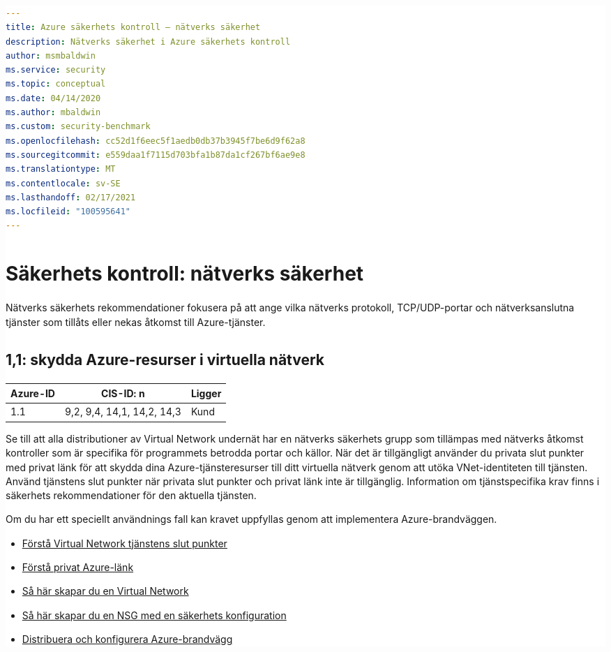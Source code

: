 ```yaml
---
title: Azure säkerhets kontroll – nätverks säkerhet
description: Nätverks säkerhet i Azure säkerhets kontroll
author: msmbaldwin
ms.service: security
ms.topic: conceptual
ms.date: 04/14/2020
ms.author: mbaldwin
ms.custom: security-benchmark
ms.openlocfilehash: cc52d1f6eec5f1aedb0db37b3945f7be6d9f62a8
ms.sourcegitcommit: e559daa1f7115d703bfa1b87da1cf267bf6ae9e8
ms.translationtype: MT
ms.contentlocale: sv-SE
ms.lasthandoff: 02/17/2021
ms.locfileid: "100595641"
---
```

# <a name="security-control-network-security"></a>Säkerhets kontroll: nätverks säkerhet

Nätverks säkerhets rekommendationer fokusera på att ange vilka nätverks protokoll, TCP/UDP-portar och nätverksanslutna tjänster som tillåts eller nekas åtkomst till Azure-tjänster.

## <a name="11-protect-azure-resources-within-virtual-networks"></a>1,1: skydda Azure-resurser i virtuella nätverk

| Azure-ID | CIS-ID: n | Ligger |
|--|--|--|
| 1.1 | 9,2, 9,4, 14,1, 14,2, 14,3 | Kund |

Se till att alla distributioner av Virtual Network undernät har en nätverks säkerhets grupp som tillämpas med nätverks åtkomst kontroller som är specifika för programmets betrodda portar och källor. När det är tillgängligt använder du privata slut punkter med privat länk för att skydda dina Azure-tjänsteresurser till ditt virtuella nätverk genom att utöka VNet-identiteten till tjänsten. Använd tjänstens slut punkter när privata slut punkter och privat länk inte är tillgänglig. Information om tjänstspecifika krav finns i säkerhets rekommendationer för den aktuella tjänsten. 

Om du har ett speciellt användnings fall kan kravet uppfyllas genom att implementera Azure-brandväggen.

- [Förstå Virtual Network tjänstens slut punkter](../../virtual-network/virtual-network-service-endpoints-overview.md)

- [Förstå privat Azure-länk](../../private-link/private-link-overview.md)

- [Så här skapar du en Virtual Network](../../virtual-network/quick-create-portal.md)

- [Så här skapar du en NSG med en säkerhets konfiguration](../../virtual-network/tutorial-filter-network-traffic.md)

- [Distribuera och konfigurera Azure-brandvägg](../../firewall/tutorial-firewall-deploy-portal.md)
